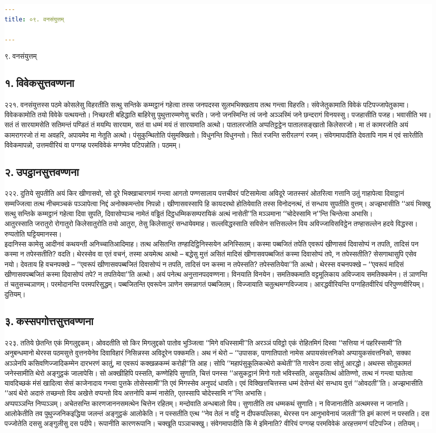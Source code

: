 ```yaml
---
title: ०९. वनसंयुत्तम्

---
```

९. वनसंयुत्तम्  


## १. विवेकसुत्तवण्णना

२२१. वनसंयुत्तस्स पठमे कोसलेसु विहरतीति सत्थु सन्तिके कम्मट्ठानं गहेत्वा तस्स जनपदस्स सुलभभिक्खताय तत्थ गन्त्वा विहरति। संवेजेतुकामाति विवेकं पटिपज्जापेतुकामा। विवेककामोति तयो विवेके पत्थयन्तो। निच्छरती बहिद्धाति बाहिरेसु पुथुत्तारम्मणेसु चरति। जनो जनस्मिन्ति त्वं जनो अञ्ञस्मिं जने छन्दरागं विनयस्सु। पजहासीति पजह। भवासीति भव। सतं तं सारयामसेति सतिमन्तं पण्डितं तं मयम्पि सारयाम, सतं वा धम्मं मयं तं सारयामाति अत्थो। पातालरजोति अप्पतिट्ठट्ठेन पातालसङ्खातो किलेसरजो। मा तं कामरजोति अयं कामरागरजो तं मा अवहरि, अपायमेव मा नेतूति अत्थो। पंसुकुन्थितोति पंसुमक्खितो। विधुनन्ति विधुनन्तो। सितं रजन्ति सरीरलग्गं रजम्। संवेगमापादीति देवतापि नाम मं एवं सारेतीति विवेकमापन्नो, उत्तमवीरियं वा पग्गय्ह परमविवेकं मग्गमेव पटिपन्नोति। पठमम्।  


## २. उपट्ठानसुत्तवण्णना

२२२. दुतिये सुपतीति अयं किर खीणासवो, सो दूरे भिक्खाचारगामं गन्त्वा आगतो पण्णसालाय पत्तचीवरं पटिसामेत्वा अविदूरे जातस्सरं ओतरित्वा गत्तानि उतुं गाहापेत्वा दिवाट्ठानं सम्मज्जित्वा तत्थ नीचमञ्चकं पञ्ञापेत्वा निद्दं अनोक्कमन्तोव निपन्नो। खीणासवस्सापि हि कायदरथो होतियेवाति तस्स विनोदनत्थं, तं सन्धाय सुपतीति वुत्तम्। अज्झभासीति ‘‘अयं भिक्खु सत्थु सन्तिके कम्मट्ठानं गहेत्वा दिवा सुपति, दिवासोप्पञ्च नामेतं वड्ढितं दिट्ठधम्मिकसम्परायिकं अत्थं नासेती’’ति मञ्ञमाना ‘‘चोदेस्सामि न’’न्ति चिन्तेत्वा अभासि।  
आतुरस्साति जरातुरो रोगातुरो किलेसातुरोति तयो आतुरा, तेसु किलेसातुरं सन्धायेवमाह। सल्लविद्धस्साति सविसेन सत्तिसल्लेन विय अविज्जाविसविट्ठेन तण्हासल्लेन हदये विद्धस्स। रुप्पतोति घट्टियमानस्स।  
इदानिस्स कामेसु आदीनवं कथयन्ती अनिच्चातिआदिमाह। तत्थ असितन्ति तण्हादिट्ठिनिस्सयेन अनिस्सितम्। कस्मा पब्बजितं तपेति एवरूपं खीणासवं दिवासोप्पं न तपति, तादिसं पन कस्मा न तपेस्सतीति? वदति। थेरस्सेव वा एतं वचनं, तस्मा अयमेत्थ अत्थो – बद्धेसु मुत्तं असितं मादिसं खीणासवपब्बजितं कस्मा दिवासोप्पं तपे, न तपेस्सतीति? सेसगाथासुपि एसेव नयो। देवताय हि वचनपक्खे – ‘‘एवरूपं खीणासवपब्बजितं दिवासोप्पं न तपति, तादिसं पन कस्मा न तपेस्सति? तपेस्सतियेवा’’ति अत्थो। थेरस्स वचनपक्खे – ‘‘एवरूपं मादिसं खीणासवपब्बजितं कस्मा दिवासोप्पं तपे? न तपतियेवा’’ति अत्थो। अयं पनेत्थ अनुत्तानपदवण्णना। विनयाति विनयेन। समतिक्कमाति वट्टमूलिकाय अविज्जाय समतिक्कमेन। तं ञाणन्ति तं चतुसच्चञाणम्। परमोदानन्ति परमपरिसुद्धम्। पब्बजितन्ति एवरूपेन ञाणेन समन्नागतं पब्बजितम्। विज्जायाति चतुत्थमग्गविज्जाय। आरद्धवीरियन्ति पग्गहितवीरियं परिपुण्णवीरियम्। दुतियम्।  


## ३. कस्सपगोत्तसुत्तवण्णना

२२३. ततिये छेतन्ति एकं मिगलुद्दकम्। ओवदतीति सो किर मिगलुद्दको पातोव भुञ्जित्वा ‘‘मिगे वधिस्सामी’’ति अरञ्ञं पविट्ठो एकं रोहितमिगं दिस्वा ‘‘सत्तिया नं पहरिस्सामी’’ति अनुबन्धमानो थेरस्स पठमसुत्ते वुत्तनयेनेव दिवाविहारं निसिन्नस्स अविदूरेन पक्कमति। अथ नं थेरो – ‘‘उपासक, पाणातिपातो नामेस अपायसंवत्तनिको अप्पायुकसंवत्तनिको, सक्का अञ्ञेनपि कसिवणिज्जादिकम्मेन दारभरणं कातुं, मा एवरूपं कक्खळकम्मं करोही’’ति आह। सोपि ‘‘महापंसुकूलिकत्थेरो कथेती’’ति गारवेन ठत्वा सोतुं आरद्धो। अथस्स सोतुकामतं जनेस्सामीति थेरो अङ्गुट्ठकं जालापेसि। सो अक्खीहिपि पस्सति, कण्णेहिपि सुणाति, चित्तं पनस्स ‘‘असुकट्ठानं मिगो गतो भविस्सति, असुकतित्थं ओतिण्णो, तत्थ नं गन्त्वा घातेत्वा यावदिच्छकं मंसं खादित्वा सेसं काजेनादाय गन्त्वा पुत्तके तोसेस्सामी’’ति एवं मिगस्सेव अनुपदं धावति। एवं विक्खित्तचित्तस्स धम्मं देसेन्तं थेरं सन्धाय वुत्तं ‘‘ओवदती’’ति। अज्झभासीति ‘‘अयं थेरो अदारुं तच्छन्तो विय अखेत्ते वप्पन्तो विय अत्तनोपि कम्मं नासेति, एतस्सापि चोदेस्सामि न’’न्ति अभासि।  
अप्पपञ्ञन्ति निप्पञ्ञम्। अचेतसन्ति कारणजाननसमत्थेन चित्तेन रहितम्। मन्दोवाति अन्धबालो विय। सुणातीति तव धम्मकथं सुणाति। न विजानातीति अत्थमस्स न जानाति। आलोकेतीति तव पुथुज्जनिकइद्धिया जलन्तं अङ्गुट्ठकं आलोकेति। न पस्सतीति एत्थ ‘‘नेव तेलं न वट्टि न दीपकपल्लिका, थेरस्स पन आनुभावेनायं जलती’’ति इमं कारणं न पस्सति। दस पज्जोतेति दससु अङ्गुलीसु दस पदीपे। रूपानीति कारणरूपानि। चक्खूति पञ्ञाचक्खु। संवेगमापादीति किं मे इमिनाति? वीरियं पग्गय्ह परमविवेकं अरहत्तमग्गं पटिपज्जि। ततियम्।  
